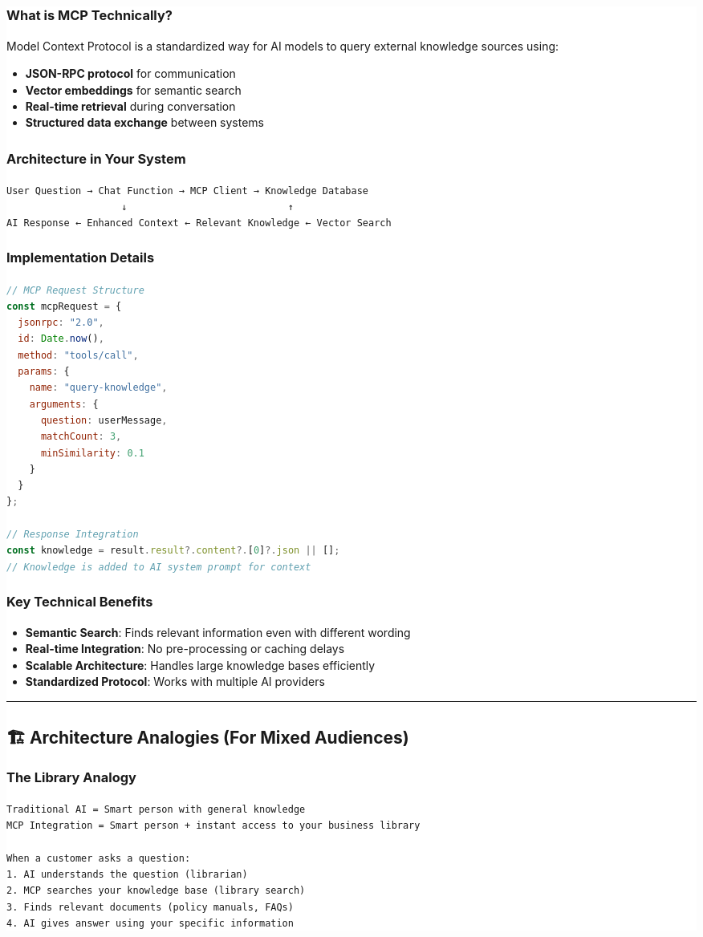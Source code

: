 ### **What is MCP Technically?**
Model Context Protocol is a standardized way for AI models to query external knowledge sources using:
- **JSON-RPC protocol** for communication
- **Vector embeddings** for semantic search
- **Real-time retrieval** during conversation
- **Structured data exchange** between systems

### **Architecture in Your System**
```
User Question → Chat Function → MCP Client → Knowledge Database
                    ↓                            ↑
AI Response ← Enhanced Context ← Relevant Knowledge ← Vector Search
```

### **Implementation Details**
```javascript
// MCP Request Structure
const mcpRequest = {
  jsonrpc: "2.0",
  id: Date.now(),
  method: "tools/call",
  params: {
    name: "query-knowledge",
    arguments: {
      question: userMessage,
      matchCount: 3,
      minSimilarity: 0.1
    }
  }
};

// Response Integration
const knowledge = result.result?.content?.[0]?.json || [];
// Knowledge is added to AI system prompt for context
```

### **Key Technical Benefits**
- **Semantic Search**: Finds relevant information even with different wording
- **Real-time Integration**: No pre-processing or caching delays
- **Scalable Architecture**: Handles large knowledge bases efficiently
- **Standardized Protocol**: Works with multiple AI providers

---

## 🏗️ **Architecture Analogies (For Mixed Audiences)**

### **The Library Analogy**
```
Traditional AI = Smart person with general knowledge
MCP Integration = Smart person + instant access to your business library

When a customer asks a question:
1. AI understands the question (librarian)
2. MCP searches your knowledge base (library search)
3. Finds relevant documents (policy manuals, FAQs)
4. AI gives answer using your specific information
```
